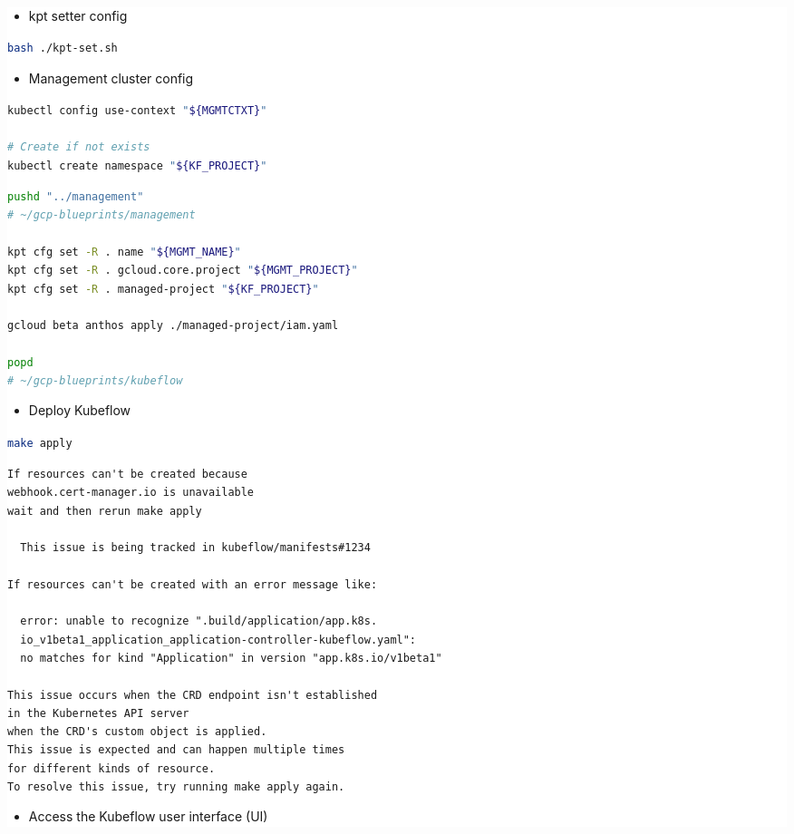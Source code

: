 * kpt setter config

```zsh
bash ./kpt-set.sh
```

* Management cluster config

```zsh
kubectl config use-context "${MGMTCTXT}"

# Create if not exists
kubectl create namespace "${KF_PROJECT}"
```

```zsh
pushd "../management"
# ~/gcp-blueprints/management

kpt cfg set -R . name "${MGMT_NAME}"
kpt cfg set -R . gcloud.core.project "${MGMT_PROJECT}"
kpt cfg set -R . managed-project "${KF_PROJECT}"

gcloud beta anthos apply ./managed-project/iam.yaml

popd
# ~/gcp-blueprints/kubeflow
```

* Deploy Kubeflow

```zsh
make apply
```

```
If resources can't be created because
webhook.cert-manager.io is unavailable
wait and then rerun make apply

  This issue is being tracked in kubeflow/manifests#1234

If resources can't be created with an error message like:

  error: unable to recognize ".build/application/app.k8s.
  io_v1beta1_application_application-controller-kubeflow.yaml":
  no matches for kind "Application" in version "app.k8s.io/v1beta1"

This issue occurs when the CRD endpoint isn't established
in the Kubernetes API server
when the CRD's custom object is applied.
This issue is expected and can happen multiple times
for different kinds of resource.
To resolve this issue, try running make apply again.
```

* Access the Kubeflow user interface (UI)
